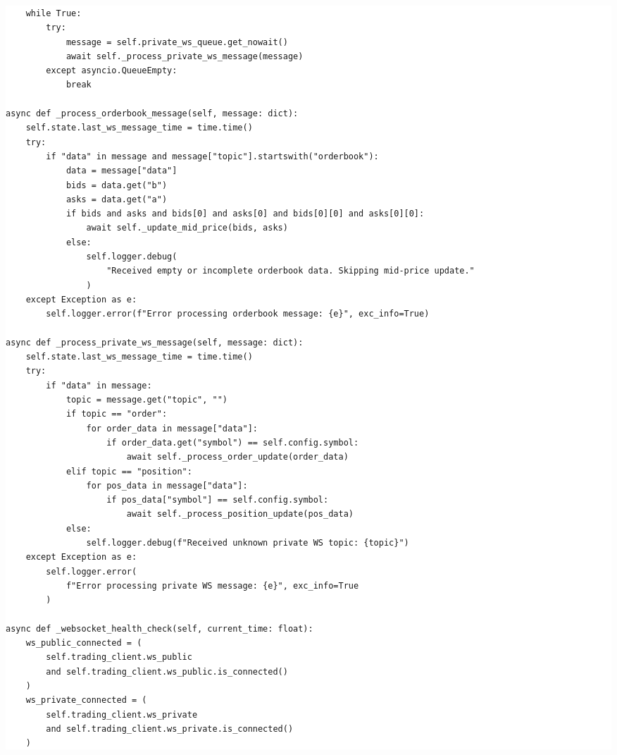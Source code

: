         while True:
            try:
                message = self.private_ws_queue.get_nowait()
                await self._process_private_ws_message(message)
            except asyncio.QueueEmpty:
                break

    async def _process_orderbook_message(self, message: dict):
        self.state.last_ws_message_time = time.time()
        try:
            if "data" in message and message["topic"].startswith("orderbook"):
                data = message["data"]
                bids = data.get("b")
                asks = data.get("a")
                if bids and asks and bids[0] and asks[0] and bids[0][0] and asks[0][0]:
                    await self._update_mid_price(bids, asks)
                else:
                    self.logger.debug(
                        "Received empty or incomplete orderbook data. Skipping mid-price update."
                    )
        except Exception as e:
            self.logger.error(f"Error processing orderbook message: {e}", exc_info=True)

    async def _process_private_ws_message(self, message: dict):
        self.state.last_ws_message_time = time.time()
        try:
            if "data" in message:
                topic = message.get("topic", "")
                if topic == "order":
                    for order_data in message["data"]:
                        if order_data.get("symbol") == self.config.symbol:
                            await self._process_order_update(order_data)
                elif topic == "position":
                    for pos_data in message["data"]:
                        if pos_data["symbol"] == self.config.symbol:
                            await self._process_position_update(pos_data)
                else:
                    self.logger.debug(f"Received unknown private WS topic: {topic}")
        except Exception as e:
            self.logger.error(
                f"Error processing private WS message: {e}", exc_info=True
            )

    async def _websocket_health_check(self, current_time: float):
        ws_public_connected = (
            self.trading_client.ws_public
            and self.trading_client.ws_public.is_connected()
        )
        ws_private_connected = (
            self.trading_client.ws_private
            and self.trading_client.ws_private.is_connected()
        )
